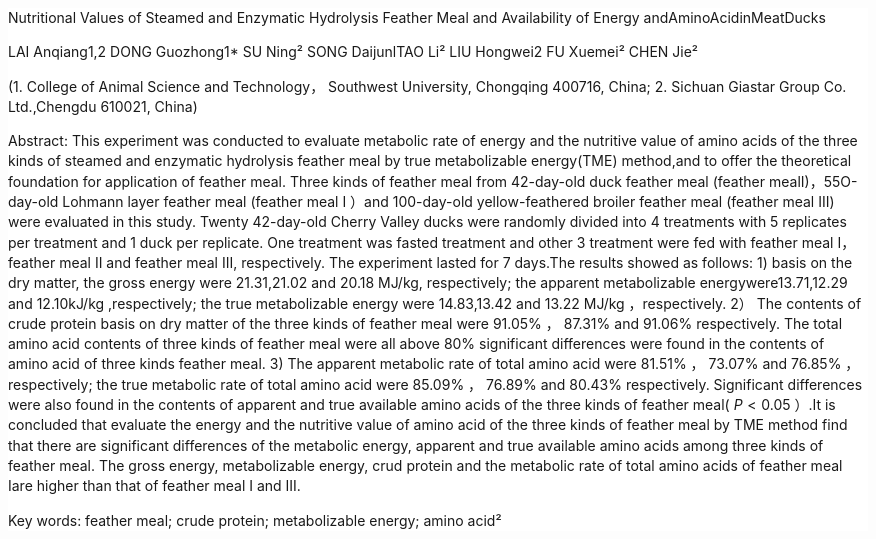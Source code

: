 Nutritional Values of Steamed and Enzymatic Hydrolysis Feather Meal and Availability of Energy andAminoAcidinMeatDucks

LAI Anqiang1,2 DONG Guozhong1\* SU Ning² SONG DaijunlTAO Li² LIU Hongwei2 FU Xuemei² CHEN Jie²

(1. College of Animal Science and Technology， Southwest University, Chongqing 400716, China; 2. Sichuan Giastar Group Co. Ltd.,Chengdu 610021, China)

Abstract: This experiment was conducted to evaluate metabolic rate of energy and the nutritive value of amino acids of the three kinds of steamed and enzymatic hydrolysis feather meal by true metabolizable energy(TME) method,and to offer the theoretical foundation for application of feather meal. Three kinds of feather meal from 42-day-old duck feather meal (feather mealI)，55O-day-old Lohmann layer feather meal (feather meal I ）and 100-day-old yellow-feathered broiler feather meal (feather meal III) were evaluated in this study. Twenty 42-day-old Cherry Valley ducks were randomly divided into 4 treatments with 5 replicates per treatment and 1 duck per replicate. One treatment was fasted treatment and other 3 treatment were fed with feather meal I，feather meal II and feather meal III, respectively. The experiment lasted for 7 days.The results showed as follows: 1) basis on the dry matter, the gross energy were 21.31,21.02 and 20.18 MJ/kg, respectively; the apparent metabolizable energywere13.71,12.29 and $1 2 . 1 0 \mathrm { k J / k g }$ ,respectively; the true metabolizable energy were 14.83,13.42 and $1 3 . 2 2 ~ \mathrm { M J / k g }$ ，respectively. 2） The contents of crude protein basis on dry matter of the three kinds of feather meal were $9 1 . 0 5 \%$ ， $8 7 . 3 1 \%$ and $9 1 . 0 6 \%$ respectively. The total amino acid contents of three kinds of feather meal were all above $80 \%$ significant differences were found in the contents of amino acid of three kinds feather meal. 3) The apparent metabolic rate of total amino acid were $8 1 . 5 1 \%$ ， $7 3 . 0 7 \%$ and $7 6 . 8 5 \%$ ， respectively; the true metabolic rate of total amino acid were $8 5 . 0 9 \%$ ， $76 . 8 9 \%$ and $8 0 . 4 3 \%$ respectively. Significant differences were also found in the contents of apparent and true available amino acids of the three kinds of feather meal( $P { < } 0 . 0 5$ ）.It is concluded that evaluate the energy and the nutritive value of amino acid of the three kinds of feather meal by TME method find that there are significant differences of the metabolic energy, apparent and true available amino acids among three kinds of feather meal. The gross energy, metabolizable energy, crud protein and the metabolic rate of total amino acids of feather meal Iare higher than that of feather meal I and III.

Key words: feather meal; crude protein; metabolizable energy; amino acid²